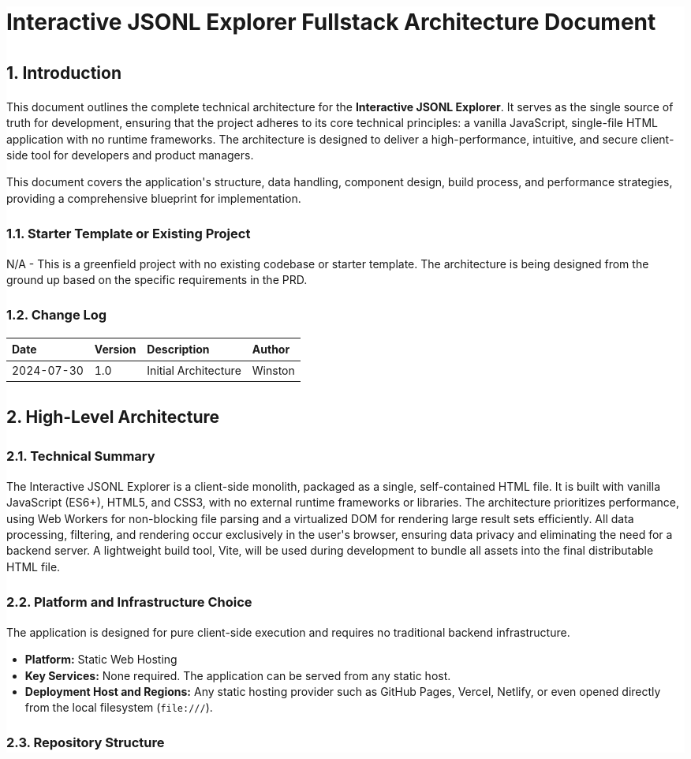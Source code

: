 # Interactive JSONL Explorer Fullstack Architecture Document



## 1. Introduction

This document outlines the complete technical architecture for the **Interactive JSONL Explorer**. It serves as the single source of truth for development, ensuring that the project adheres to its core technical principles: a vanilla JavaScript, single-file HTML application with no runtime frameworks. The architecture is designed to deliver a high-performance, intuitive, and secure client-side tool for developers and product managers.

This document covers the application's structure, data handling, component design, build process, and performance strategies, providing a comprehensive blueprint for implementation.

### 1.1. Starter Template or Existing Project

N/A - This is a greenfield project with no existing codebase or starter template. The architecture is being designed from the ground up based on the specific requirements in the PRD.

### 1.2. Change Log

| Date       | Version | Description              | Author   |
| :--------- | :------ | :----------------------- | :------- |
| 2024-07-30 | 1.0     | Initial Architecture     | Winston  |

## 2. High-Level Architecture

### 2.1. Technical Summary

The Interactive JSONL Explorer is a client-side monolith, packaged as a single, self-contained HTML file. It is built with vanilla JavaScript (ES6+), HTML5, and CSS3, with no external runtime frameworks or libraries. The architecture prioritizes performance, using Web Workers for non-blocking file parsing and a virtualized DOM for rendering large result sets efficiently. All data processing, filtering, and rendering occur exclusively in the user's browser, ensuring data privacy and eliminating the need for a backend server. A lightweight build tool, Vite, will be used during development to bundle all assets into the final distributable HTML file.

### 2.2. Platform and Infrastructure Choice

The application is designed for pure client-side execution and requires no traditional backend infrastructure.

*   **Platform:** Static Web Hosting
*   **Key Services:** None required. The application can be served from any static host.
*   **Deployment Host and Regions:** Any static hosting provider such as GitHub Pages, Vercel, Netlify, or even opened directly from the local filesystem (`file:///`).

### 2.3. Repository Structure
